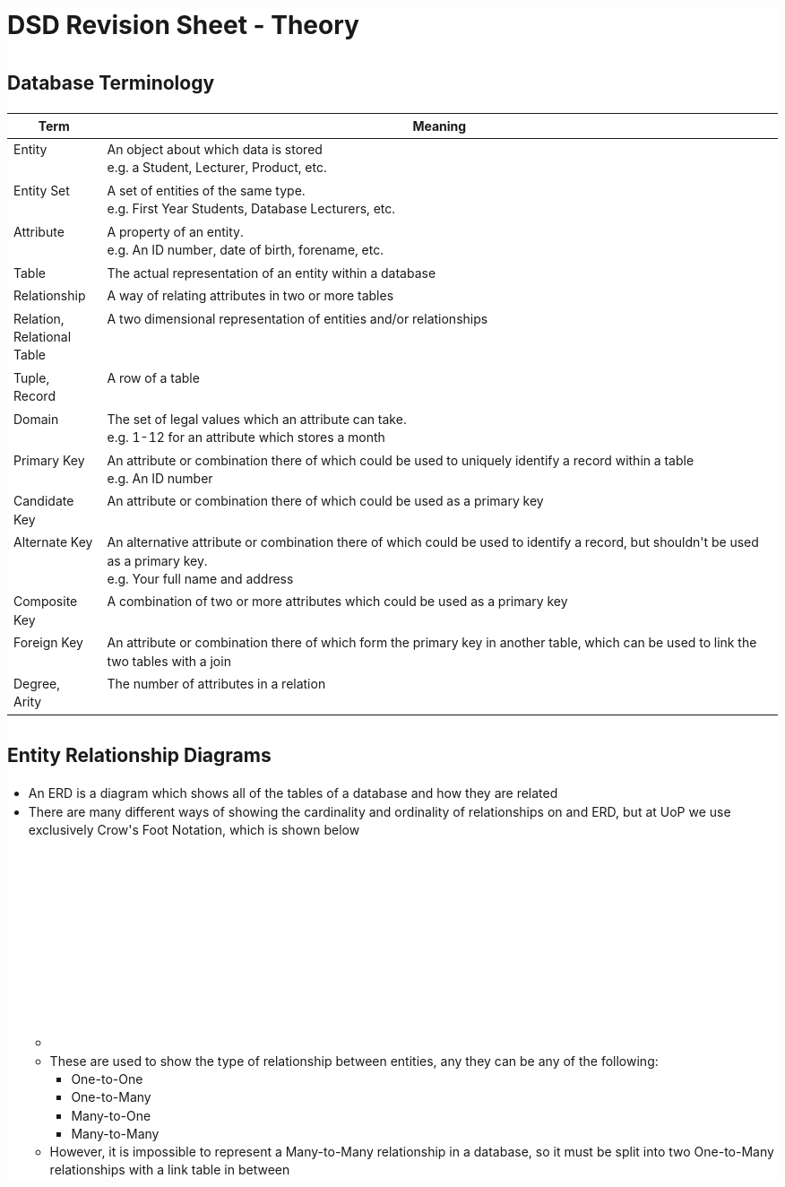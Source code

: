 # DSD Revision Sheet - Theory

## Database Terminology

|Term|Meaning|
|-|-|
|Entity|An object about which data is stored<br>e.g. a Student, Lecturer, Product, etc.|
|Entity Set|A set of entities of the same type.<br>e.g. First Year Students, Database Lecturers, etc.|
|Attribute|A property of an entity.<br>e.g. An ID number, date of birth, forename, etc.|
|Table|The actual representation of an entity within a database|
|Relationship|A way of relating attributes in two or more tables|
|Relation,<br>Relational Table|A two dimensional representation of entities and/or relationships|
|Tuple,<br>Record|A row of a table|
|Domain|The set of legal values which an attribute can take.<br>e.g. 1-12 for an attribute which stores a month|
|Primary Key|An attribute or combination there of which could be used to uniquely identify a record within a table<br>e.g. An ID number|
|Candidate Key|An attribute or combination there of which could be used as a primary key|
|Alternate Key|An alternative attribute or combination there of which could be used to identify a record, but shouldn't be used as a primary key.<br>e.g. Your full name and address|
|Composite Key|A combination of two or more attributes which could be used as a primary key|
|Foreign Key|An attribute or combination there of which form the primary key in another table, which can be used to link the two tables with a join|
|Degree,<br>Arity|The number of attributes in a relation|

## Entity Relationship Diagrams

- An ERD is a diagram which shows all of the tables of a database and how they are related
- There are many different ways of showing the cardinality and ordinality of relationships on and ERD, but at UoP we use exclusively Crow's Foot Notation, which is shown below
  - <img alt="A diagram showing crow's foot notation" src="resources/crows-foot.png" width=50% height=auto/>
  - These are used to show the type of relationship between entities, any they can be any of the following:
    - One-to-One
    - One-to-Many
    - Many-to-One
    - Many-to-Many
  - However, it is impossible to represent a Many-to-Many relationship in a database, so it must be split into two One-to-Many relationships with a link table in between
